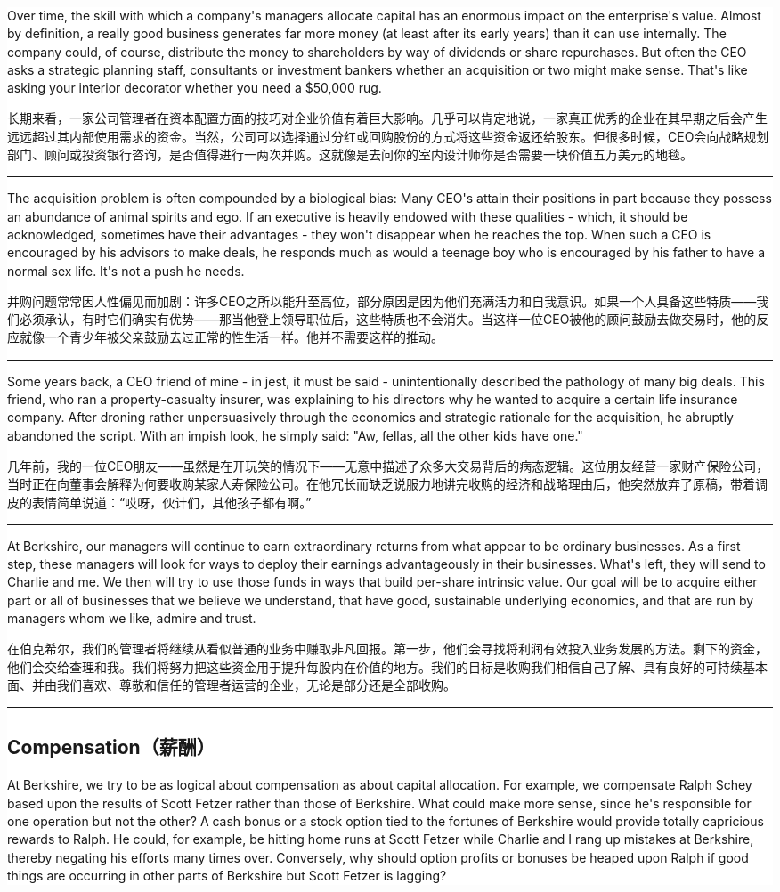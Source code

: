 Over time, the skill with which a company's managers allocate capital has an enormous impact on the enterprise's value. Almost by definition, a really good business generates far more money (at least after its early years) than it can use internally. The company could, of course, distribute the money to shareholders by way of dividends or share repurchases. But often the CEO asks a strategic planning staff, consultants or investment bankers whether an acquisition or two might make sense. That's like asking your interior decorator whether you need a $50,000 rug.

长期来看，一家公司管理者在资本配置方面的技巧对企业价值有着巨大影响。几乎可以肯定地说，一家真正优秀的企业在其早期之后会产生远远超过其内部使用需求的资金。当然，公司可以选择通过分红或回购股份的方式将这些资金返还给股东。但很多时候，CEO会向战略规划部门、顾问或投资银行咨询，是否值得进行一两次并购。这就像是去问你的室内设计师你是否需要一块价值五万美元的地毯。

---

The acquisition problem is often compounded by a biological bias: Many CEO's attain their positions in part because they possess an abundance of animal spirits and ego. If an executive is heavily endowed with these qualities - which, it should be acknowledged, sometimes have their advantages - they won't disappear when he reaches the top. When such a CEO is encouraged by his advisors to make deals, he responds much as would a teenage boy who is encouraged by his father to have a normal sex life. It's not a push he needs.

并购问题常常因人性偏见而加剧：许多CEO之所以能升至高位，部分原因是因为他们充满活力和自我意识。如果一个人具备这些特质——我们必须承认，有时它们确实有优势——那当他登上领导职位后，这些特质也不会消失。当这样一位CEO被他的顾问鼓励去做交易时，他的反应就像一个青少年被父亲鼓励去过正常的性生活一样。他并不需要这样的推动。

---

Some years back, a CEO friend of mine - in jest, it must be said - unintentionally described the pathology of many big deals. This friend, who ran a property-casualty insurer, was explaining to his directors why he wanted to acquire a certain life insurance company. After droning rather unpersuasively through the economics and strategic rationale for the acquisition, he abruptly abandoned the script. With an impish look, he simply said: "Aw, fellas, all the other kids have one."

几年前，我的一位CEO朋友——虽然是在开玩笑的情况下——无意中描述了众多大交易背后的病态逻辑。这位朋友经营一家财产保险公司，当时正在向董事会解释为何要收购某家人寿保险公司。在他冗长而缺乏说服力地讲完收购的经济和战略理由后，他突然放弃了原稿，带着调皮的表情简单说道：“哎呀，伙计们，其他孩子都有啊。”

---

At Berkshire, our managers will continue to earn extraordinary returns from what appear to be ordinary businesses. As a first step, these managers will look for ways to deploy their earnings advantageously in their businesses. What's left, they will send to Charlie and me. We then will try to use those funds in ways that build per-share intrinsic value. Our goal will be to acquire either part or all of businesses that we believe we understand, that have good, sustainable underlying economics, and that are run by managers whom we like, admire and trust.

在伯克希尔，我们的管理者将继续从看似普通的业务中赚取非凡回报。第一步，他们会寻找将利润有效投入业务发展的方法。剩下的资金，他们会交给查理和我。我们将努力把这些资金用于提升每股内在价值的地方。我们的目标是收购我们相信自己了解、具有良好的可持续基本面、并由我们喜欢、尊敬和信任的管理者运营的企业，无论是部分还是全部收购。

---

## Compensation（薪酬）

At Berkshire, we try to be as logical about compensation as about capital allocation. For example, we compensate Ralph Schey based upon the results of Scott Fetzer rather than those of Berkshire. What could make more sense, since he's responsible for one operation but not the other? A cash bonus or a stock option tied to the fortunes of Berkshire would provide totally capricious rewards to Ralph. He could, for example, be hitting home runs at Scott Fetzer while Charlie and I rang up mistakes at Berkshire, thereby negating his efforts many times over. Conversely, why should option profits or bonuses be heaped upon Ralph if good things are occurring in other parts of Berkshire but Scott Fetzer is lagging?
